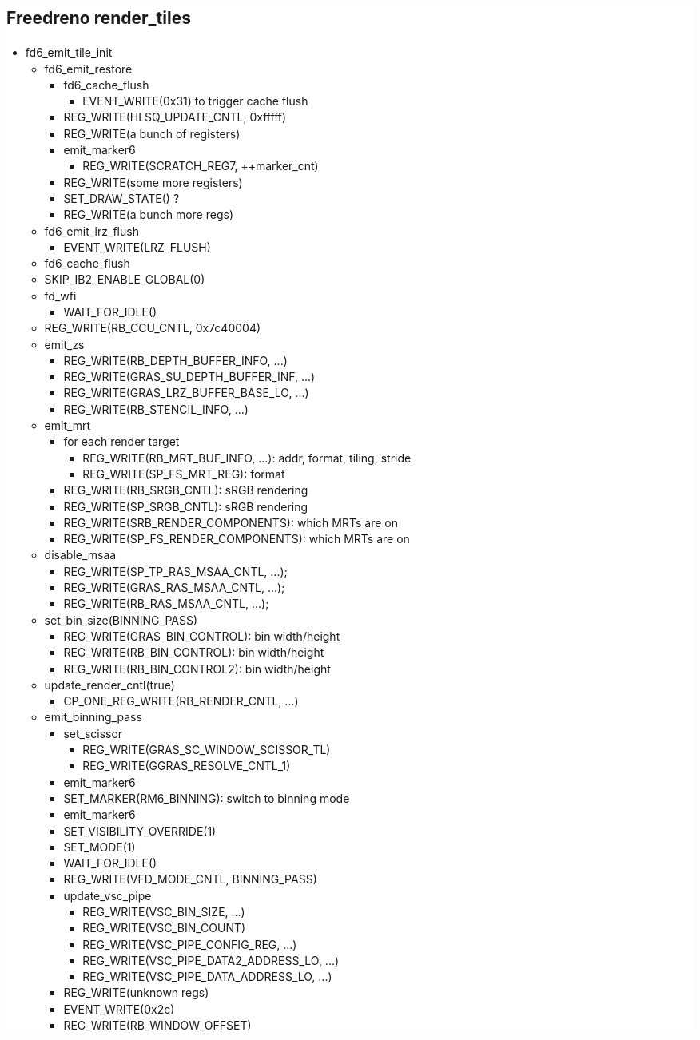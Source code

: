 ## Freedreno render_tiles

- fd6_emit_tile_init
  - fd6_emit_restore
    - fd6_cache_flush
      - EVENT_WRITE(0x31) to trigger cache flush
    - REG_WRITE(HLSQ_UPDATE_CNTL, 0xfffff)
    - REG_WRITE(a bunch of registers)
    - emit_marker6
      - REG_WRITE(SCRATCH_REG7, ++marker_cnt)
    - REG_WRITE(some more registers)
    - SET_DRAW_STATE() ?
    - REG_WRITE(a bunch more regs)
  - fd6_emit_lrz_flush
    - EVENT_WRITE(LRZ_FLUSH)
  - fd6_cache_flush
  - SKIP_IB2_ENABLE_GLOBAL(0)
  - fd_wfi
    - WAIT_FOR_IDLE()
  - REG_WRITE(RB_CCU_CNTL, 0x7c40004)
  - emit_zs
    - REG_WRITE(RB_DEPTH_BUFFER_INFO, ...)
    - REG_WRITE(GRAS_SU_DEPTH_BUFFER_INF, ...)
    - REG_WRITE(GRAS_LRZ_BUFFER_BASE_LO, ...)
    - REG_WRITE(RB_STENCIL_INFO, ...)
  - emit_mrt
    - for each render target
      - REG_WRITE(RB_MRT_BUF_INFO, ...): addr, format, tiling, stride
      - REG_WRITE(SP_FS_MRT_REG): format
    - REG_WRITE(RB_SRGB_CNTL): sRGB rendering
    - REG_WRITE(SP_SRGB_CNTL): sRGB rendering
    - REG_WRITE(SRB_RENDER_COMPONENTS): which MRTs are on
    - REG_WRITE(SP_FS_RENDER_COMPONENTS): which MRTs are on
  - disable_msaa
    - REG_WRITE(SP_TP_RAS_MSAA_CNTL, ...);
    - REG_WRITE(GRAS_RAS_MSAA_CNTL, ...);
    - REG_WRITE(RB_RAS_MSAA_CNTL, ...);
  - set_bin_size(BINNING_PASS)
    - REG_WRITE(GRAS_BIN_CONTROL): bin width/height
    - REG_WRITE(RB_BIN_CONTROL): bin width/height
    - REG_WRITE(RB_BIN_CONTROL2): bin width/height
  - update_render_cntl(true)
    - CP_ONE_REG_WRITE(RB_RENDER_CNTL, ...)
  - emit_binning_pass
    - set_scissor
      - REG_WRITE(GRAS_SC_WINDOW_SCISSOR_TL)
      - REG_WRITE(GGRAS_RESOLVE_CNTL_1)
    - emit_marker6
    - SET_MARKER(RM6_BINNING): switch to binning mode
    - emit_marker6
    - SET_VISIBILITY_OVERRIDE(1)
    - SET_MODE(1)
    - WAIT_FOR_IDLE()
    - REG_WRITE(VFD_MODE_CNTL, BINNING_PASS)
    - update_vsc_pipe
      - REG_WRITE(VSC_BIN_SIZE, ...)
      - REG_WRITE(VSC_BIN_COUNT)
      - REG_WRITE(VSC_PIPE_CONFIG_REG, ...)
      - REG_WRITE(VSC_PIPE_DATA2_ADDRESS_LO, ...)
      - REG_WRITE(VSC_PIPE_DATA_ADDRESS_LO, ...)
    - REG_WRITE(unknown regs)
    - EVENT_WRITE(0x2c)
    - REG_WRITE(RB_WINDOW_OFFSET)